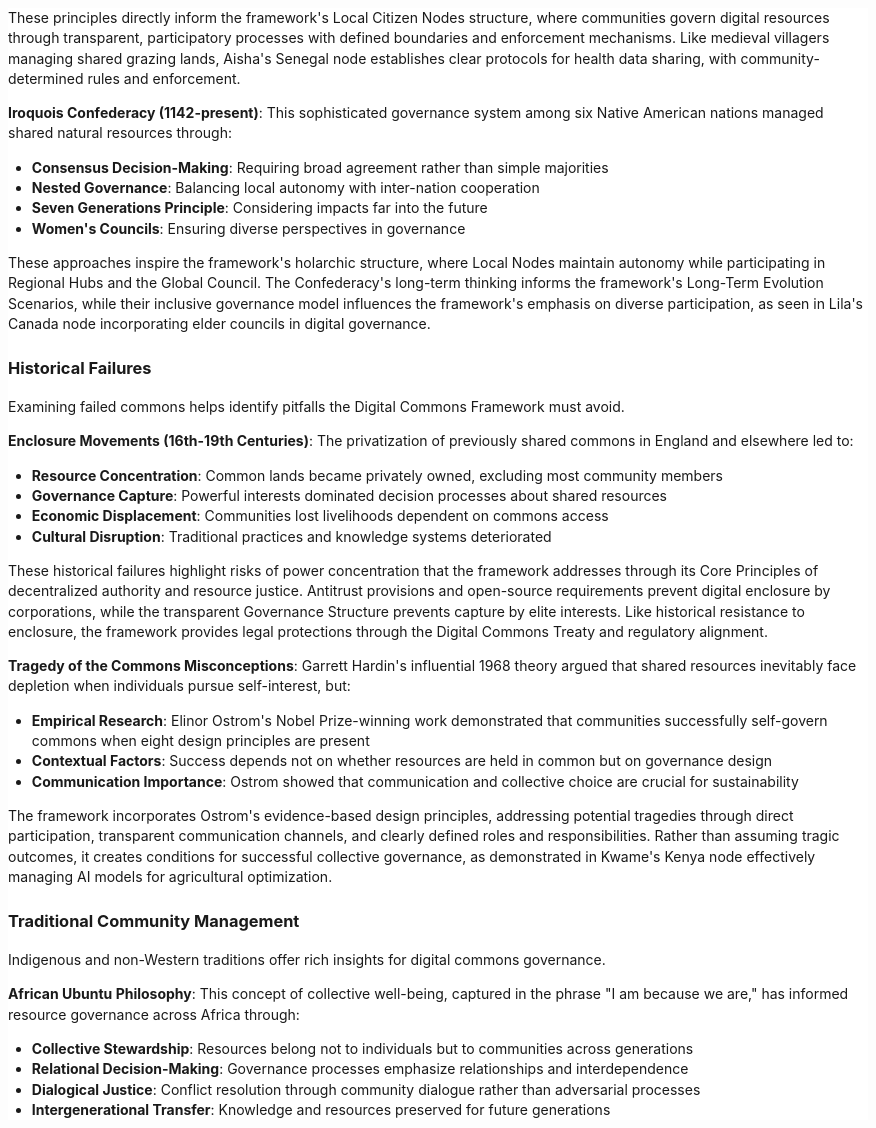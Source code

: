 These principles directly inform the framework's Local Citizen Nodes structure, where communities govern digital resources through transparent, participatory processes with defined boundaries and enforcement mechanisms. Like medieval villagers managing shared grazing lands, Aisha's Senegal node establishes clear protocols for health data sharing, with community-determined rules and enforcement.

**Iroquois Confederacy (1142-present)**: This sophisticated governance system among six Native American nations managed shared natural resources through:
- **Consensus Decision-Making**: Requiring broad agreement rather than simple majorities
- **Nested Governance**: Balancing local autonomy with inter-nation cooperation
- **Seven Generations Principle**: Considering impacts far into the future
- **Women's Councils**: Ensuring diverse perspectives in governance

These approaches inspire the framework's holarchic structure, where Local Nodes maintain autonomy while participating in Regional Hubs and the Global Council. The Confederacy's long-term thinking informs the framework's Long-Term Evolution Scenarios, while their inclusive governance model influences the framework's emphasis on diverse participation, as seen in Lila's Canada node incorporating elder councils in digital governance.

### <a id="historical-failures"></a>Historical Failures
Examining failed commons helps identify pitfalls the Digital Commons Framework must avoid.

**Enclosure Movements (16th-19th Centuries)**: The privatization of previously shared commons in England and elsewhere led to:
- **Resource Concentration**: Common lands became privately owned, excluding most community members
- **Governance Capture**: Powerful interests dominated decision processes about shared resources
- **Economic Displacement**: Communities lost livelihoods dependent on commons access
- **Cultural Disruption**: Traditional practices and knowledge systems deteriorated

These historical failures highlight risks of power concentration that the framework addresses through its Core Principles of decentralized authority and resource justice. Antitrust provisions and open-source requirements prevent digital enclosure by corporations, while the transparent Governance Structure prevents capture by elite interests. Like historical resistance to enclosure, the framework provides legal protections through the Digital Commons Treaty and regulatory alignment.

**Tragedy of the Commons Misconceptions**: Garrett Hardin's influential 1968 theory argued that shared resources inevitably face depletion when individuals pursue self-interest, but:
- **Empirical Research**: Elinor Ostrom's Nobel Prize-winning work demonstrated that communities successfully self-govern commons when eight design principles are present
- **Contextual Factors**: Success depends not on whether resources are held in common but on governance design
- **Communication Importance**: Ostrom showed that communication and collective choice are crucial for sustainability

The framework incorporates Ostrom's evidence-based design principles, addressing potential tragedies through direct participation, transparent communication channels, and clearly defined roles and responsibilities. Rather than assuming tragic outcomes, it creates conditions for successful collective governance, as demonstrated in Kwame's Kenya node effectively managing AI models for agricultural optimization.

### <a id="traditional-community-management"></a>Traditional Community Management
Indigenous and non-Western traditions offer rich insights for digital commons governance.

**African Ubuntu Philosophy**: This concept of collective well-being, captured in the phrase "I am because we are," has informed resource governance across Africa through:
- **Collective Stewardship**: Resources belong not to individuals but to communities across generations
- **Relational Decision-Making**: Governance processes emphasize relationships and interdependence
- **Dialogical Justice**: Conflict resolution through community dialogue rather than adversarial processes
- **Intergenerational Transfer**: Knowledge and resources preserved for future generations
